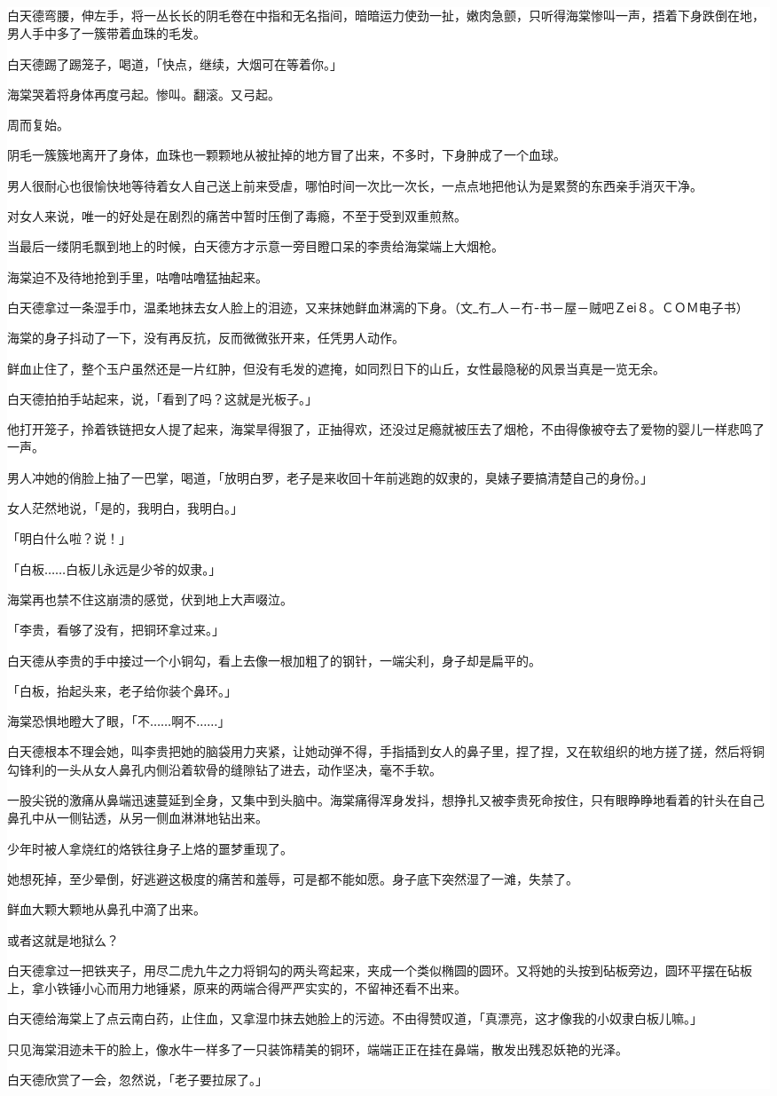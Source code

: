 白天德弯腰，伸左手，将一丛长长的阴毛卷在中指和无名指间，暗暗运力使劲一扯，嫩肉急颤，只听得海棠惨叫一声，捂着下身跌倒在地，男人手中多了一簇带着血珠的毛发。

白天德踢了踢笼子，喝道，「快点，继续，大烟可在等着你。」

海棠哭着将身体再度弓起。惨叫。翻滚。又弓起。

周而复始。

阴毛一簇簇地离开了身体，血珠也一颗颗地从被扯掉的地方冒了出来，不多时，下身肿成了一个血球。

男人很耐心也很愉快地等待着女人自己送上前来受虐，哪怕时间一次比一次长，一点点地把他认为是累赘的东西亲手消灭干净。

对女人来说，唯一的好处是在剧烈的痛苦中暂时压倒了毒瘾，不至于受到双重煎熬。

当最后一缕阴毛飘到地上的时候，白天德方才示意一旁目瞪口呆的李贵给海棠端上大烟枪。

海棠迫不及待地抢到手里，咕噜咕噜猛抽起来。

白天德拿过一条湿手巾，温柔地抹去女人脸上的泪迹，又来抹她鲜血淋漓的下身。（文\_冇\_人－冇-书－屋－贼吧Ｚei８。ＣＯＭ电子书）

海棠的身子抖动了一下，没有再反抗，反而微微张开来，任凭男人动作。

鲜血止住了，整个玉户虽然还是一片红肿，但没有毛发的遮掩，如同烈日下的山丘，女性最隐秘的风景当真是一览无余。

白天德拍拍手站起来，说，「看到了吗？这就是光板子。」

他打开笼子，拎着铁链把女人提了起来，海棠旱得狠了，正抽得欢，还没过足瘾就被压去了烟枪，不由得像被夺去了爱物的婴儿一样悲鸣了一声。

男人冲她的俏脸上抽了一巴掌，喝道，「放明白罗，老子是来收回十年前逃跑的奴隶的，臭婊子要搞清楚自己的身份。」

女人茫然地说，「是的，我明白，我明白。」

「明白什么啦？说！」

「白板……白板儿永远是少爷的奴隶。」

海棠再也禁不住这崩溃的感觉，伏到地上大声啜泣。

「李贵，看够了没有，把铜环拿过来。」

白天德从李贵的手中接过一个小铜勾，看上去像一根加粗了的钢针，一端尖利，身子却是扁平的。

「白板，抬起头来，老子给你装个鼻环。」

海棠恐惧地瞪大了眼，「不……啊不……」

白天德根本不理会她，叫李贵把她的脑袋用力夹紧，让她动弹不得，手指插到女人的鼻子里，捏了捏，又在软组织的地方搓了搓，然后将铜勾锋利的一头从女人鼻孔内侧沿着软骨的缝隙钻了进去，动作坚决，毫不手软。

一股尖锐的激痛从鼻端迅速蔓延到全身，又集中到头脑中。海棠痛得浑身发抖，想挣扎又被李贵死命按住，只有眼睁睁地看着的针头在自己鼻孔中从一侧钻透，从另一侧血淋淋地钻出来。

少年时被人拿烧红的烙铁往身子上烙的噩梦重现了。

她想死掉，至少晕倒，好逃避这极度的痛苦和羞辱，可是都不能如愿。身子底下突然湿了一滩，失禁了。

鲜血大颗大颗地从鼻孔中滴了出来。

或者这就是地狱么？

白天德拿过一把铁夹子，用尽二虎九牛之力将铜勾的两头弯起来，夹成一个类似椭圆的圆环。又将她的头按到砧板旁边，圆环平摆在砧板上，拿小铁锤小心而用力地锤紧，原来的两端合得严严实实的，不留神还看不出来。

白天德给海棠上了点云南白药，止住血，又拿湿巾抹去她脸上的污迹。不由得赞叹道，「真漂亮，这才像我的小奴隶白板儿嘛。」

只见海棠泪迹未干的脸上，像水牛一样多了一只装饰精美的铜环，端端正正在挂在鼻端，散发出残忍妖艳的光泽。

白天德欣赏了一会，忽然说，「老子要拉尿了。」

